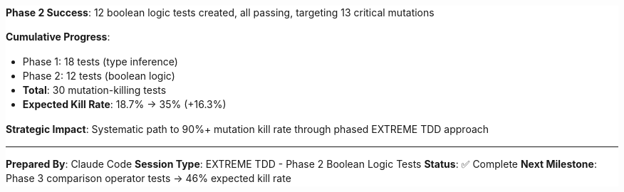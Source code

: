 **Phase 2 Success**: 12 boolean logic tests created, all passing, targeting 13 critical mutations

**Cumulative Progress**:
- Phase 1: 18 tests (type inference)
- Phase 2: 12 tests (boolean logic)
- **Total**: 30 mutation-killing tests
- **Expected Kill Rate**: 18.7% → 35% (+16.3%)

**Strategic Impact**: Systematic path to 90%+ mutation kill rate through phased EXTREME TDD approach

---

**Prepared By**: Claude Code
**Session Type**: EXTREME TDD - Phase 2 Boolean Logic Tests
**Status**: ✅ Complete
**Next Milestone**: Phase 3 comparison operator tests → 46% expected kill rate
